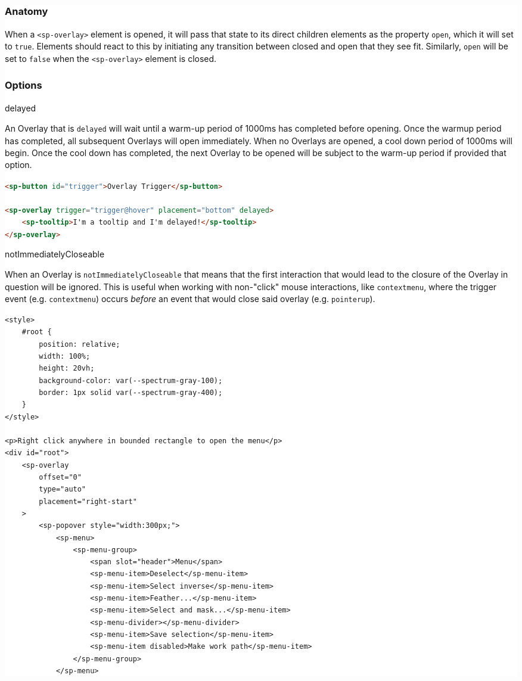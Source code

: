 ### Anatomy

When a `<sp-overlay>` element is opened, it will pass that state to its direct children elements as the property `open`, which it will set to `true`. Elements should react to this by initiating any transition between closed and open that they see fit. Similarly, `open` will be set to `false` when the `<sp-overlay>` element is closed.

### Options

<sp-tabs selected="delayed" auto label="Overlay options">
<sp-tab value="delayed">delayed</sp-tab>
<sp-tab-panel value="delayed">

An Overlay that is `delayed` will wait until a warm-up period of 1000ms has completed before opening. Once the warmup period has completed, all subsequent Overlays will open immediately. When no Overlays are opened, a cool down period of 1000ms will begin. Once the cool down has completed, the next Overlay to be opened will be subject to the warm-up period if provided that option.

```html
<sp-button id="trigger">Overlay Trigger</sp-button>

<sp-overlay trigger="trigger@hover" placement="bottom" delayed>
    <sp-tooltip>I'm a tooltip and I'm delayed!</sp-tooltip>
</sp-overlay>
```

</sp-tab-panel>
<sp-tab value="notImmediatelyCloseable">notImmediatelyCloseable</sp-tab>
<sp-tab-panel value="notImmediatelyCloseable">

When an Overlay is `notImmediatelyCloseable` that means that the first interaction that would lead to the closure of the Overlay in question will be ignored. This is useful when working with non-"click" mouse interactions, like `contextmenu`, where the trigger event (e.g. `contextmenu`) occurs _before_ an event that would close said overlay (e.g. `pointerup`).

```html-live
<style>
    #root {
        position: relative;
        width: 100%;
        height: 20vh;
        background-color: var(--spectrum-gray-100);
        border: 1px solid var(--spectrum-gray-400);
    }
</style>

<p>Right click anywhere in bounded rectangle to open the menu</p>
<div id="root">
    <sp-overlay
        offset="0"
        type="auto"
        placement="right-start"
    >
        <sp-popover style="width:300px;">
            <sp-menu>
                <sp-menu-group>
                    <span slot="header">Menu</span>
                    <sp-menu-item>Deselect</sp-menu-item>
                    <sp-menu-item>Select inverse</sp-menu-item>
                    <sp-menu-item>Feather...</sp-menu-item>
                    <sp-menu-item>Select and mask...</sp-menu-item>
                    <sp-menu-divider></sp-menu-divider>
                    <sp-menu-item>Save selection</sp-menu-item>
                    <sp-menu-item disabled>Make work path</sp-menu-item>
                </sp-menu-group>
            </sp-menu>
```